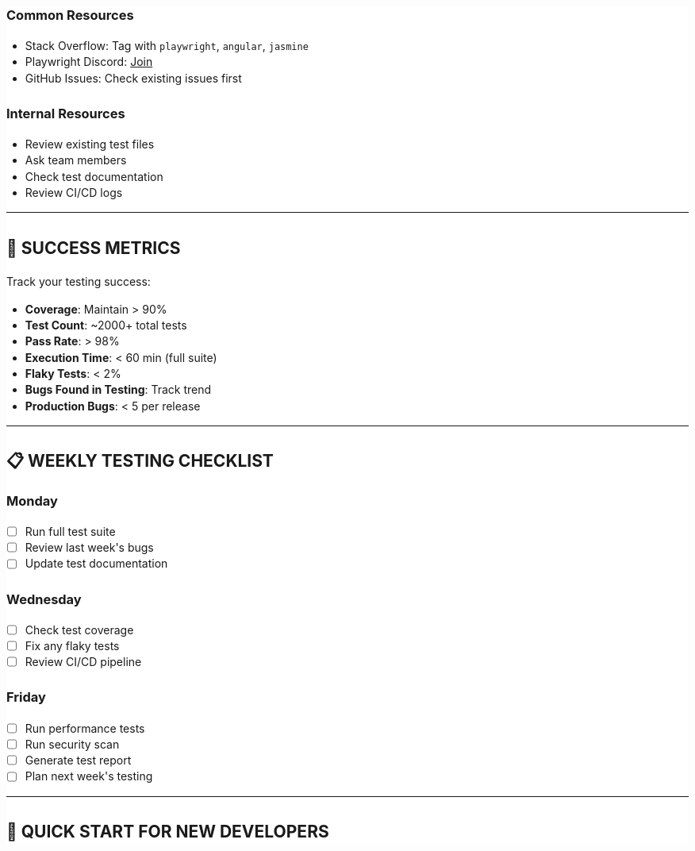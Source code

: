 ### Common Resources
- Stack Overflow: Tag with `playwright`, `angular`, `jasmine`
- Playwright Discord: [Join](https://discord.gg/playwright)
- GitHub Issues: Check existing issues first

### Internal Resources
- Review existing test files
- Ask team members
- Check test documentation
- Review CI/CD logs

---

## 🎉 SUCCESS METRICS

Track your testing success:

- **Coverage**: Maintain > 90%
- **Test Count**: ~2000+ total tests
- **Pass Rate**: > 98%
- **Execution Time**: < 60 min (full suite)
- **Flaky Tests**: < 2%
- **Bugs Found in Testing**: Track trend
- **Production Bugs**: < 5 per release

---

## 📋 WEEKLY TESTING CHECKLIST

### Monday
- [ ] Run full test suite
- [ ] Review last week's bugs
- [ ] Update test documentation

### Wednesday
- [ ] Check test coverage
- [ ] Fix any flaky tests
- [ ] Review CI/CD pipeline

### Friday
- [ ] Run performance tests
- [ ] Run security scan
- [ ] Generate test report
- [ ] Plan next week's testing

---

## 🚀 QUICK START FOR NEW DEVELOPERS
